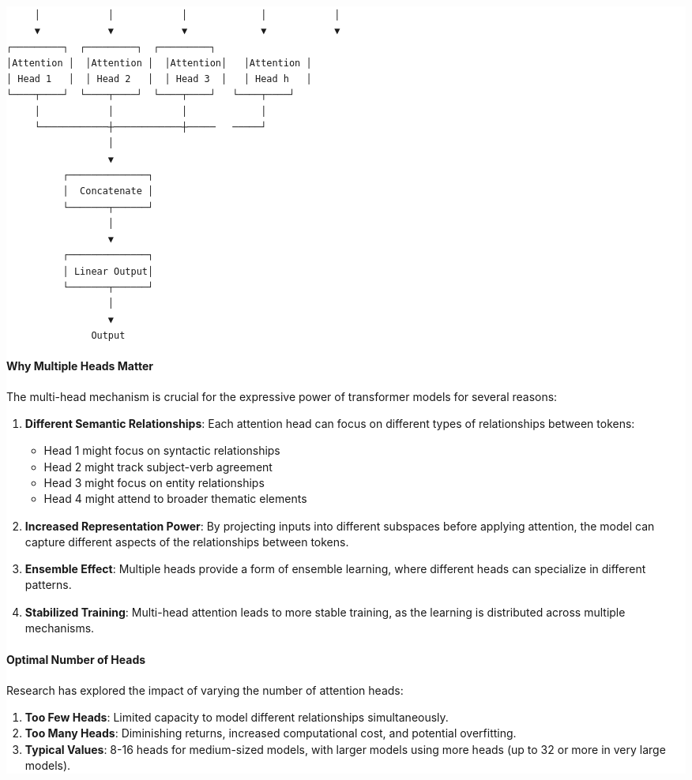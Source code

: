 ```
     │            │            │             │            │
     ▼            ▼            ▼             ▼            ▼
┌─────────┐  ┌─────────┐  ┌─────────┐
│Attention │  │Attention │  │Attention│   │Attention │
│ Head 1   │  │ Head 2   │  │ Head 3  │   │ Head h   │
└────┬────┘  └────┬────┘  └────┬────┘   └────┬────┘
     │            │            │             │
     └────────────┼────────────┼─────   ─────┘
                  │
                  ▼
          ┌──────────────┐
          │  Concatenate │
          └───────┬──────┘
                  │
                  ▼
          ┌──────────────┐
          │ Linear Output│
          └───────┬──────┘
                  │
                  ▼
               Output
```

#### Why Multiple Heads Matter

The multi-head mechanism is crucial for the expressive power of transformer models for several reasons:

1. **Different Semantic Relationships**: Each attention head can focus on different types of relationships between tokens:
   - Head 1 might focus on syntactic relationships
   - Head 2 might track subject-verb agreement
   - Head 3 might focus on entity relationships
   - Head 4 might attend to broader thematic elements

2. **Increased Representation Power**: By projecting inputs into different subspaces before applying attention, the model can capture different aspects of the relationships between tokens.

3. **Ensemble Effect**: Multiple heads provide a form of ensemble learning, where different heads can specialize in different patterns.

4. **Stabilized Training**: Multi-head attention leads to more stable training, as the learning is distributed across multiple mechanisms.

#### Optimal Number of Heads

Research has explored the impact of varying the number of attention heads:

1. **Too Few Heads**: Limited capacity to model different relationships simultaneously.
2. **Too Many Heads**: Diminishing returns, increased computational cost, and potential overfitting.
3. **Typical Values**: 8-16 heads for medium-sized models, with larger models using more heads (up to 32 or more in very large models).
